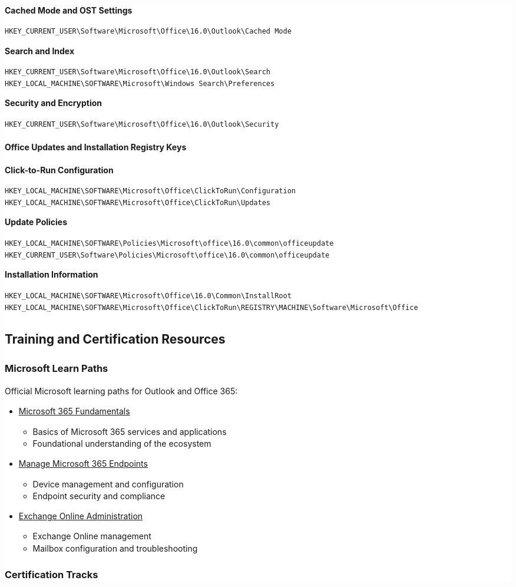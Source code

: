 **Cached Mode and OST Settings**
```
HKEY_CURRENT_USER\Software\Microsoft\Office\16.0\Outlook\Cached Mode
```

**Search and Index**
```
HKEY_CURRENT_USER\Software\Microsoft\Office\16.0\Outlook\Search
HKEY_LOCAL_MACHINE\SOFTWARE\Microsoft\Windows Search\Preferences
```

**Security and Encryption**
```
HKEY_CURRENT_USER\Software\Microsoft\Office\16.0\Outlook\Security
```

#### Office Updates and Installation Registry Keys

**Click-to-Run Configuration**
```
HKEY_LOCAL_MACHINE\SOFTWARE\Microsoft\Office\ClickToRun\Configuration
HKEY_LOCAL_MACHINE\SOFTWARE\Microsoft\Office\ClickToRun\Updates
```

**Update Policies**
```
HKEY_LOCAL_MACHINE\SOFTWARE\Policies\Microsoft\office\16.0\common\officeupdate
HKEY_CURRENT_USER\Software\Policies\Microsoft\office\16.0\common\officeupdate
```

**Installation Information**
```
HKEY_LOCAL_MACHINE\SOFTWARE\Microsoft\Office\16.0\Common\InstallRoot
HKEY_LOCAL_MACHINE\SOFTWARE\Microsoft\Office\ClickToRun\REGISTRY\MACHINE\Software\Microsoft\Office
```

## Training and Certification Resources

### Microsoft Learn Paths

Official Microsoft learning paths for Outlook and Office 365:

- [Microsoft 365 Fundamentals](https://learn.microsoft.com/en-us/learn/paths/m365-fundamentals/)
  - Basics of Microsoft 365 services and applications
  - Foundational understanding of the ecosystem

- [Manage Microsoft 365 Endpoints](https://learn.microsoft.com/en-us/learn/paths/m365-manage-endpoints/)
  - Device management and configuration
  - Endpoint security and compliance

- [Exchange Online Administration](https://learn.microsoft.com/en-us/learn/modules/exchange-online-introduction/)
  - Exchange Online management
  - Mailbox configuration and troubleshooting

### Certification Tracks
